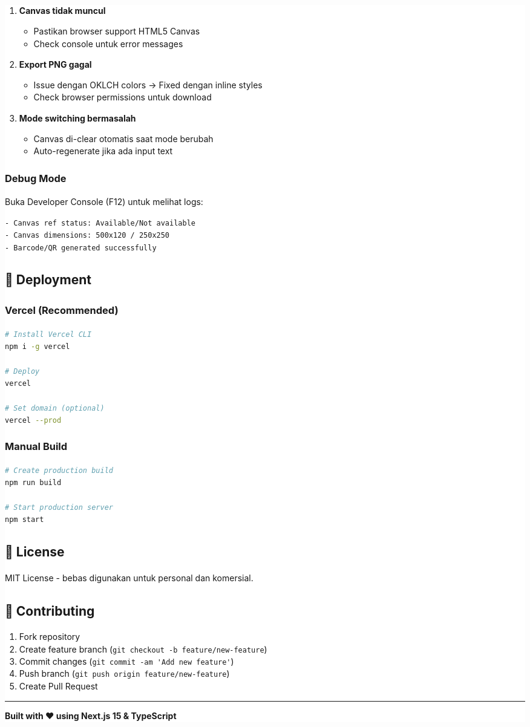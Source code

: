 1. **Canvas tidak muncul**
   - Pastikan browser support HTML5 Canvas
   - Check console untuk error messages

2. **Export PNG gagal**
   - Issue dengan OKLCH colors → Fixed dengan inline styles
   - Check browser permissions untuk download

3. **Mode switching bermasalah**
   - Canvas di-clear otomatis saat mode berubah
   - Auto-regenerate jika ada input text

### Debug Mode

Buka Developer Console (F12) untuk melihat logs:
```
- Canvas ref status: Available/Not available
- Canvas dimensions: 500x120 / 250x250  
- Barcode/QR generated successfully
```

## 🚀 Deployment

### Vercel (Recommended)
```bash
# Install Vercel CLI
npm i -g vercel

# Deploy
vercel

# Set domain (optional)
vercel --prod
```

### Manual Build
```bash
# Create production build
npm run build

# Start production server
npm start
```

## 📄 License

MIT License - bebas digunakan untuk personal dan komersial.

## 🤝 Contributing

1. Fork repository
2. Create feature branch (`git checkout -b feature/new-feature`)
3. Commit changes (`git commit -am 'Add new feature'`)
4. Push branch (`git push origin feature/new-feature`) 
5. Create Pull Request

---

**Built with ❤️ using Next.js 15 & TypeScript**
